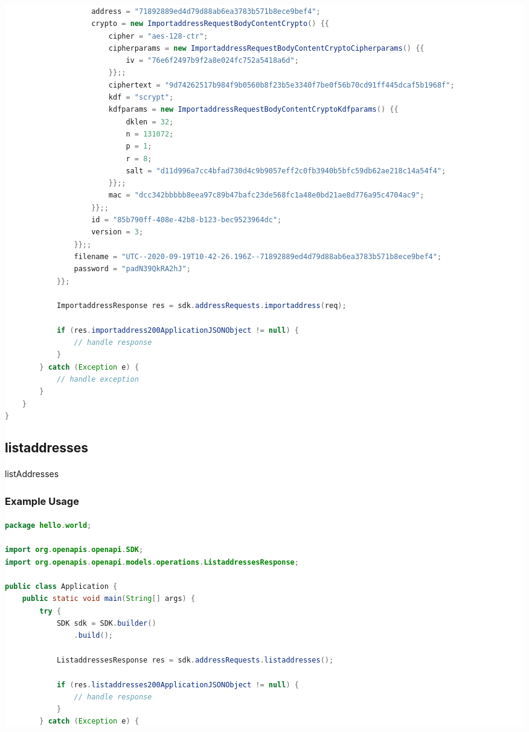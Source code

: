 ```java
                    address = "71892889ed4d79d88ab6ea3783b571b8ece9bef4";
                    crypto = new ImportaddressRequestBodyContentCrypto() {{
                        cipher = "aes-128-ctr";
                        cipherparams = new ImportaddressRequestBodyContentCryptoCipherparams() {{
                            iv = "76e6f2497b9f2a8e024fc752a5418a6d";
                        }};;
                        ciphertext = "9d74262517b984f9b0560b8f23b5e3340f7be0f56b70cd91ff445dcaf5b1968f";
                        kdf = "scrypt";
                        kdfparams = new ImportaddressRequestBodyContentCryptoKdfparams() {{
                            dklen = 32;
                            n = 131072;
                            p = 1;
                            r = 8;
                            salt = "d11d996a7cc4bfad730d4c9b9057eff2c0fb3940b5bfc59db62ae218c14a54f4";
                        }};;
                        mac = "dcc342bbbbb8eea97c89b47bafc23de568fc1a48e0bd21ae8d776a95c4704ac9";
                    }};;
                    id = "85b790ff-408e-42b8-b123-bec9523964dc";
                    version = 3;
                }};;
                filename = "UTC--2020-09-19T10-42-26.196Z--71892889ed4d79d88ab6ea3783b571b8ece9bef4";
                password = "padN39QkRA2hJ";
            }};            

            ImportaddressResponse res = sdk.addressRequests.importaddress(req);

            if (res.importaddress200ApplicationJSONObject != null) {
                // handle response
            }
        } catch (Exception e) {
            // handle exception
        }
    }
}
```

## listaddresses

listAddresses

### Example Usage

```java
package hello.world;

import org.openapis.openapi.SDK;
import org.openapis.openapi.models.operations.ListaddressesResponse;

public class Application {
    public static void main(String[] args) {
        try {
            SDK sdk = SDK.builder()
                .build();

            ListaddressesResponse res = sdk.addressRequests.listaddresses();

            if (res.listaddresses200ApplicationJSONObject != null) {
                // handle response
            }
        } catch (Exception e) {
```